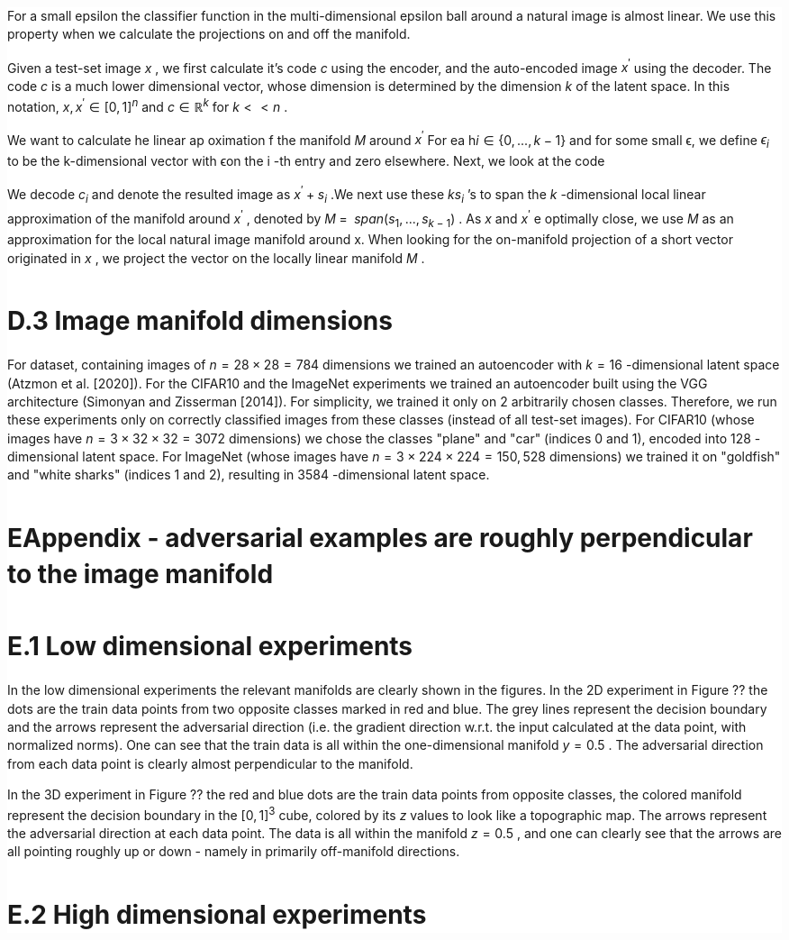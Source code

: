 For a small epsilon the classifier function in the multi-dimensional epsilon ball around a natural image is almost linear. We use this property when we calculate the projections on and off the manifold.  

Given a test-set image $x$ , we first calculate it’s code $c$ using the encoder, and the auto-encoded image $x^{\prime}$ using the decoder. The code $c$ is a much lower dimensional vector, whose dimension is determined by the dimension $k$ of the latent space. In this notation, $x,x^{\prime}\in[0,1]^{n}$ and $c\in\mathbb{R}^{k}$ for $k<<n$ .  

We want to calculate he linear ap oximation f the manifold $M$ around $x^{\prime}$ For ea h$i\in\{0,...,k{-}1\}$ and for some small ϵ, we define $\epsilon_{i}$ to be the k-dimensional vector with ϵon the i -th entry and zero elsewhere. Next, we look at the code  

We decode $c_{i}$ and denote the resulted image as $x^{\prime}+s_{i}$ .We next use these $k\textit{s}_{i}$ ’s to span the $k$ -dimensional local linear approximation of the manifold around $x^{\prime}$ , denoted by $M\;=\;$ $s p a n(s_{1},...,s_{k-1})$ . As $x$ and $x^{\prime}$ e optimally close, we use $M$ as an approximation for the local natural image manifold around x. When looking for the on-manifold projection of a short vector originated in $x$ , we project the vector on the locally linear manifold $M$ .  

# D.3 Image manifold dimensions  

For dataset, containing images of $n=28\times28=784$ dimensions we trained an autoencoder with $k=16$ -dimensional latent space (Atzmon et al. [2020]). For the CIFAR10 and the ImageNet experiments we trained an autoencoder built using the VGG architecture (Simonyan and Zisserman [2014]). For simplicity, we trained it only on 2 arbitrarily chosen classes. Therefore, we run these experiments only on correctly classified images from these classes (instead of all test-set images). For CIFAR10 (whose images have $n=3\times32\times32=3072$ dimensions) we chose the classes "plane" and "car" (indices 0 and 1), encoded into 128 -dimensional latent space. For ImageNet (whose images have $n=3\times224\times224=150,528$ dimensions) we trained it on "goldfish" and "white sharks" (indices 1 and 2), resulting in 3584 -dimensional latent space.  

# EAppendix - adversarial examples are roughly perpendicular to the image manifold  

# E.1 Low dimensional experiments  

In the low dimensional experiments the relevant manifolds are clearly shown in the figures. In the 2D experiment in Figure ?? the dots are the train data points from two opposite classes marked in red and blue. The grey lines represent the decision boundary and the arrows represent the adversarial direction (i.e. the gradient direction w.r.t. the input calculated at the data point, with normalized norms). One can see that the train data is all within the one-dimensional manifold $y=0.5$ . The adversarial direction from each data point is clearly almost perpendicular to the manifold.  

In the 3D experiment in Figure ?? the red and blue dots are the train data points from opposite classes, the colored manifold represent the decision boundary in the $[0,1]^{3}$ cube, colored by its $z$ values to look like a topographic map. The arrows represent the adversarial direction at each data point. The data is all within the manifold $z=0.5$ , and one can clearly see that the arrows are all pointing roughly up or down - namely in primarily off-manifold directions.  

# E.2 High dimensional experiments  
